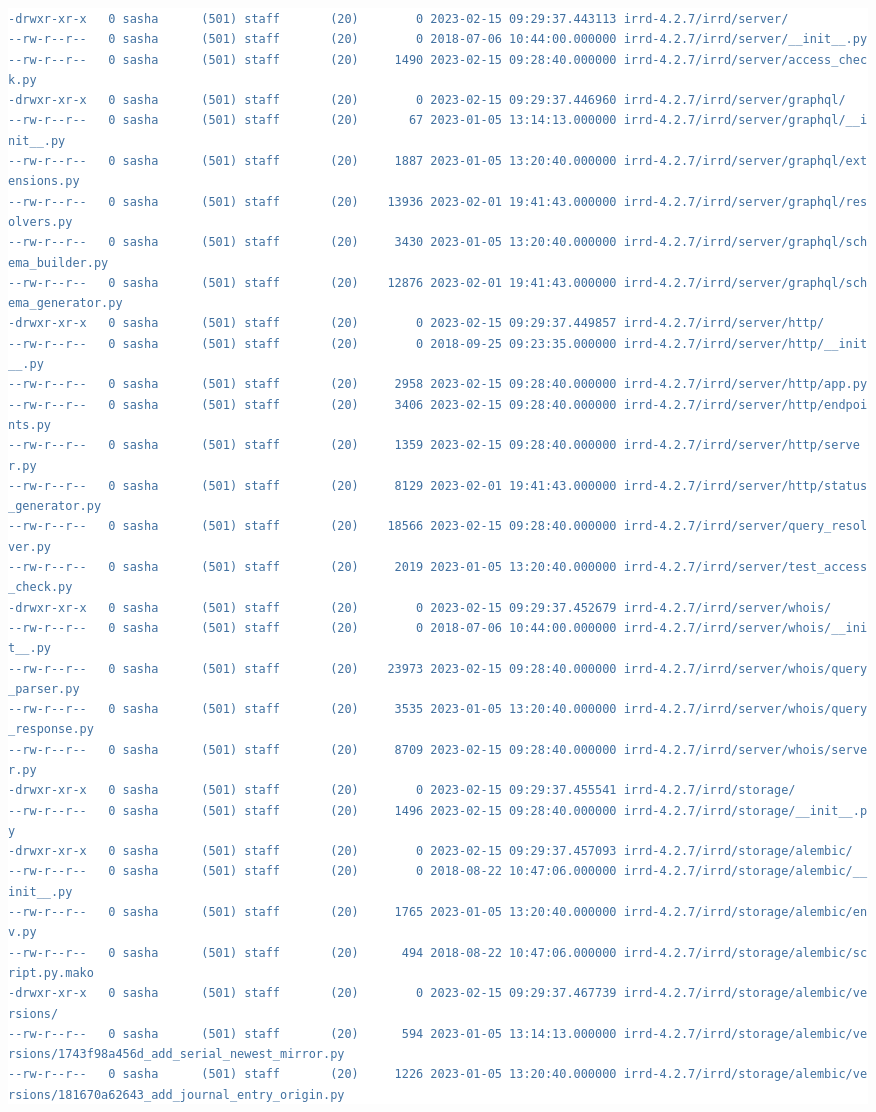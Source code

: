 ```diff
-drwxr-xr-x   0 sasha      (501) staff       (20)        0 2023-02-15 09:29:37.443113 irrd-4.2.7/irrd/server/
--rw-r--r--   0 sasha      (501) staff       (20)        0 2018-07-06 10:44:00.000000 irrd-4.2.7/irrd/server/__init__.py
--rw-r--r--   0 sasha      (501) staff       (20)     1490 2023-02-15 09:28:40.000000 irrd-4.2.7/irrd/server/access_check.py
-drwxr-xr-x   0 sasha      (501) staff       (20)        0 2023-02-15 09:29:37.446960 irrd-4.2.7/irrd/server/graphql/
--rw-r--r--   0 sasha      (501) staff       (20)       67 2023-01-05 13:14:13.000000 irrd-4.2.7/irrd/server/graphql/__init__.py
--rw-r--r--   0 sasha      (501) staff       (20)     1887 2023-01-05 13:20:40.000000 irrd-4.2.7/irrd/server/graphql/extensions.py
--rw-r--r--   0 sasha      (501) staff       (20)    13936 2023-02-01 19:41:43.000000 irrd-4.2.7/irrd/server/graphql/resolvers.py
--rw-r--r--   0 sasha      (501) staff       (20)     3430 2023-01-05 13:20:40.000000 irrd-4.2.7/irrd/server/graphql/schema_builder.py
--rw-r--r--   0 sasha      (501) staff       (20)    12876 2023-02-01 19:41:43.000000 irrd-4.2.7/irrd/server/graphql/schema_generator.py
-drwxr-xr-x   0 sasha      (501) staff       (20)        0 2023-02-15 09:29:37.449857 irrd-4.2.7/irrd/server/http/
--rw-r--r--   0 sasha      (501) staff       (20)        0 2018-09-25 09:23:35.000000 irrd-4.2.7/irrd/server/http/__init__.py
--rw-r--r--   0 sasha      (501) staff       (20)     2958 2023-02-15 09:28:40.000000 irrd-4.2.7/irrd/server/http/app.py
--rw-r--r--   0 sasha      (501) staff       (20)     3406 2023-02-15 09:28:40.000000 irrd-4.2.7/irrd/server/http/endpoints.py
--rw-r--r--   0 sasha      (501) staff       (20)     1359 2023-02-15 09:28:40.000000 irrd-4.2.7/irrd/server/http/server.py
--rw-r--r--   0 sasha      (501) staff       (20)     8129 2023-02-01 19:41:43.000000 irrd-4.2.7/irrd/server/http/status_generator.py
--rw-r--r--   0 sasha      (501) staff       (20)    18566 2023-02-15 09:28:40.000000 irrd-4.2.7/irrd/server/query_resolver.py
--rw-r--r--   0 sasha      (501) staff       (20)     2019 2023-01-05 13:20:40.000000 irrd-4.2.7/irrd/server/test_access_check.py
-drwxr-xr-x   0 sasha      (501) staff       (20)        0 2023-02-15 09:29:37.452679 irrd-4.2.7/irrd/server/whois/
--rw-r--r--   0 sasha      (501) staff       (20)        0 2018-07-06 10:44:00.000000 irrd-4.2.7/irrd/server/whois/__init__.py
--rw-r--r--   0 sasha      (501) staff       (20)    23973 2023-02-15 09:28:40.000000 irrd-4.2.7/irrd/server/whois/query_parser.py
--rw-r--r--   0 sasha      (501) staff       (20)     3535 2023-01-05 13:20:40.000000 irrd-4.2.7/irrd/server/whois/query_response.py
--rw-r--r--   0 sasha      (501) staff       (20)     8709 2023-02-15 09:28:40.000000 irrd-4.2.7/irrd/server/whois/server.py
-drwxr-xr-x   0 sasha      (501) staff       (20)        0 2023-02-15 09:29:37.455541 irrd-4.2.7/irrd/storage/
--rw-r--r--   0 sasha      (501) staff       (20)     1496 2023-02-15 09:28:40.000000 irrd-4.2.7/irrd/storage/__init__.py
-drwxr-xr-x   0 sasha      (501) staff       (20)        0 2023-02-15 09:29:37.457093 irrd-4.2.7/irrd/storage/alembic/
--rw-r--r--   0 sasha      (501) staff       (20)        0 2018-08-22 10:47:06.000000 irrd-4.2.7/irrd/storage/alembic/__init__.py
--rw-r--r--   0 sasha      (501) staff       (20)     1765 2023-01-05 13:20:40.000000 irrd-4.2.7/irrd/storage/alembic/env.py
--rw-r--r--   0 sasha      (501) staff       (20)      494 2018-08-22 10:47:06.000000 irrd-4.2.7/irrd/storage/alembic/script.py.mako
-drwxr-xr-x   0 sasha      (501) staff       (20)        0 2023-02-15 09:29:37.467739 irrd-4.2.7/irrd/storage/alembic/versions/
--rw-r--r--   0 sasha      (501) staff       (20)      594 2023-01-05 13:14:13.000000 irrd-4.2.7/irrd/storage/alembic/versions/1743f98a456d_add_serial_newest_mirror.py
--rw-r--r--   0 sasha      (501) staff       (20)     1226 2023-01-05 13:20:40.000000 irrd-4.2.7/irrd/storage/alembic/versions/181670a62643_add_journal_entry_origin.py
```